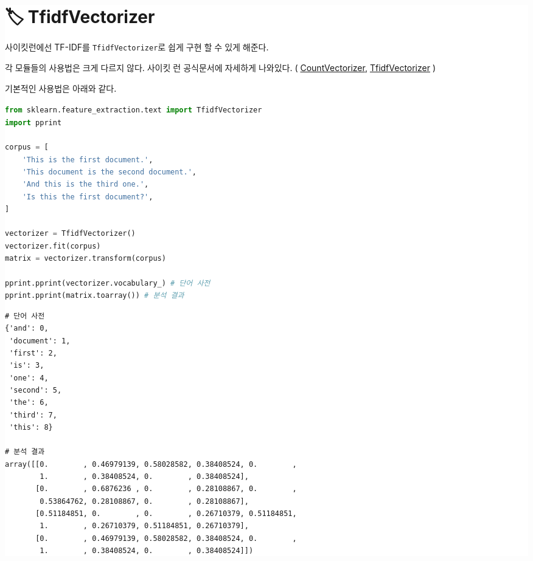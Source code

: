 # 🏷️ TfidfVectorizer

사이킷런에선 TF-IDF를 `TfidfVectorizer`로 쉽게 구현 할 수 있게 해준다.

각 모듈들의 사용법은 크게 다르지 않다. 사이킷 런 공식문서에 자세하게 나와있다. ( [CountVectorizer](https://scikit-learn.org/stable/modules/generated/sklearn.feature_extraction.text.CountVectorizer.html#sklearn.feature_extraction.text.CountVectorizer), [TfidfVectorizer](https://scikit-learn.org/stable/modules/generated/sklearn.feature_extraction.text.TfidfVectorizer.html) )

기본적인 사용법은 아래와 같다.

```python
from sklearn.feature_extraction.text import TfidfVectorizer
import pprint

corpus = [
    'This is the first document.',
    'This document is the second document.',
    'And this is the third one.',
    'Is this the first document?',
]

vectorizer = TfidfVectorizer()
vectorizer.fit(corpus)
matrix = vectorizer.transform(corpus)

pprint.pprint(vectorizer.vocabulary_) # 단어 사전
pprint.pprint(matrix.toarray()) # 분석 결과
```

```
# 단어 사전
{'and': 0,
 'document': 1,
 'first': 2,
 'is': 3,
 'one': 4,
 'second': 5,
 'the': 6,
 'third': 7,
 'this': 8}

# 분석 결과
array([[0.        , 0.46979139, 0.58028582, 0.38408524, 0.        ,
        1.        , 0.38408524, 0.        , 0.38408524],
       [0.        , 0.6876236 , 0.        , 0.28108867, 0.        ,
        0.53864762, 0.28108867, 0.        , 0.28108867],
       [0.51184851, 0.        , 0.        , 0.26710379, 0.51184851,
        1.        , 0.26710379, 0.51184851, 0.26710379],
       [0.        , 0.46979139, 0.58028582, 0.38408524, 0.        ,
        1.        , 0.38408524, 0.        , 0.38408524]])
```
